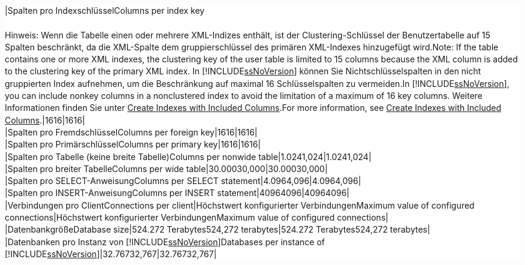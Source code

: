 |<span data-ttu-id="03439-170">Spalten pro Indexschlüssel</span><span class="sxs-lookup"><span data-stu-id="03439-170">Columns per index key</span></span><br /><br /> <span data-ttu-id="03439-171">Hinweis: Wenn die Tabelle einen oder mehrere XML-Indizes enthält, ist der Clustering-Schlüssel der Benutzertabelle auf 15 Spalten beschränkt, da die XML-Spalte dem gruppierschlüssel des primären XML-Indexes hinzugefügt wird.</span><span class="sxs-lookup"><span data-stu-id="03439-171">Note: If the table contains one or more XML indexes, the clustering key of the user table is limited to 15 columns because the XML column is added to the clustering key of the primary XML index.</span></span> <span data-ttu-id="03439-172">In [!INCLUDE[ssNoVersion](../includes/ssnoversion-md.md)] können Sie Nichtschlüsselspalten in den nicht gruppierten Index aufnehmen, um die Beschränkung auf maximal 16 Schlüsselspalten zu vermeiden.</span><span class="sxs-lookup"><span data-stu-id="03439-172">In [!INCLUDE[ssNoVersion](../includes/ssnoversion-md.md)], you can include nonkey columns in a nonclustered index to avoid the limitation of a maximum of 16 key columns.</span></span> <span data-ttu-id="03439-173">Weitere Informationen finden Sie unter [Create Indexes with Included Columns](../relational-databases/indexes/create-indexes-with-included-columns.md).</span><span class="sxs-lookup"><span data-stu-id="03439-173">For more information, see [Create Indexes with Included Columns](../relational-databases/indexes/create-indexes-with-included-columns.md).</span></span>|<span data-ttu-id="03439-174">16</span><span class="sxs-lookup"><span data-stu-id="03439-174">16</span></span>|<span data-ttu-id="03439-175">16</span><span class="sxs-lookup"><span data-stu-id="03439-175">16</span></span>|  
|<span data-ttu-id="03439-176">Spalten pro Fremdschlüssel</span><span class="sxs-lookup"><span data-stu-id="03439-176">Columns per foreign key</span></span>|<span data-ttu-id="03439-177">16</span><span class="sxs-lookup"><span data-stu-id="03439-177">16</span></span>|<span data-ttu-id="03439-178">16</span><span class="sxs-lookup"><span data-stu-id="03439-178">16</span></span>|  
|<span data-ttu-id="03439-179">Spalten pro Primärschlüssel</span><span class="sxs-lookup"><span data-stu-id="03439-179">Columns per primary key</span></span>|<span data-ttu-id="03439-180">16</span><span class="sxs-lookup"><span data-stu-id="03439-180">16</span></span>|<span data-ttu-id="03439-181">16</span><span class="sxs-lookup"><span data-stu-id="03439-181">16</span></span>|  
|<span data-ttu-id="03439-182">Spalten pro Tabelle (keine breite Tabelle)</span><span class="sxs-lookup"><span data-stu-id="03439-182">Columns per nonwide table</span></span>|<span data-ttu-id="03439-183">1\.024</span><span class="sxs-lookup"><span data-stu-id="03439-183">1,024</span></span>|<span data-ttu-id="03439-184">1\.024</span><span class="sxs-lookup"><span data-stu-id="03439-184">1,024</span></span>|  
|<span data-ttu-id="03439-185">Spalten pro breiter Tabelle</span><span class="sxs-lookup"><span data-stu-id="03439-185">Columns per wide table</span></span>|<span data-ttu-id="03439-186">30.000</span><span class="sxs-lookup"><span data-stu-id="03439-186">30,000</span></span>|<span data-ttu-id="03439-187">30.000</span><span class="sxs-lookup"><span data-stu-id="03439-187">30,000</span></span>|  
|<span data-ttu-id="03439-188">Spalten pro SELECT-Anweisung</span><span class="sxs-lookup"><span data-stu-id="03439-188">Columns per SELECT statement</span></span>|<span data-ttu-id="03439-189">4\.096</span><span class="sxs-lookup"><span data-stu-id="03439-189">4,096</span></span>|<span data-ttu-id="03439-190">4\.096</span><span class="sxs-lookup"><span data-stu-id="03439-190">4,096</span></span>|  
|<span data-ttu-id="03439-191">Spalten pro INSERT-Anweisung</span><span class="sxs-lookup"><span data-stu-id="03439-191">Columns per INSERT statement</span></span>|<span data-ttu-id="03439-192">4096</span><span class="sxs-lookup"><span data-stu-id="03439-192">4096</span></span>|<span data-ttu-id="03439-193">4096</span><span class="sxs-lookup"><span data-stu-id="03439-193">4096</span></span>|  
|<span data-ttu-id="03439-194">Verbindungen pro Client</span><span class="sxs-lookup"><span data-stu-id="03439-194">Connections per client</span></span>|<span data-ttu-id="03439-195">Höchstwert konfigurierter Verbindungen</span><span class="sxs-lookup"><span data-stu-id="03439-195">Maximum value of configured connections</span></span>|<span data-ttu-id="03439-196">Höchstwert konfigurierter Verbindungen</span><span class="sxs-lookup"><span data-stu-id="03439-196">Maximum value of configured connections</span></span>|  
|<span data-ttu-id="03439-197">Datenbankgröße</span><span class="sxs-lookup"><span data-stu-id="03439-197">Database size</span></span>|<span data-ttu-id="03439-198">524.272 Terabytes</span><span class="sxs-lookup"><span data-stu-id="03439-198">524,272 terabytes</span></span>|<span data-ttu-id="03439-199">524.272 Terabytes</span><span class="sxs-lookup"><span data-stu-id="03439-199">524,272 terabytes</span></span>|  
|<span data-ttu-id="03439-200">Datenbanken pro Instanz von [!INCLUDE[ssNoVersion](../includes/ssnoversion-md.md)]</span><span class="sxs-lookup"><span data-stu-id="03439-200">Databases per instance of [!INCLUDE[ssNoVersion](../includes/ssnoversion-md.md)]</span></span>|<span data-ttu-id="03439-201">32.767</span><span class="sxs-lookup"><span data-stu-id="03439-201">32,767</span></span>|<span data-ttu-id="03439-202">32.767</span><span class="sxs-lookup"><span data-stu-id="03439-202">32,767</span></span>|  